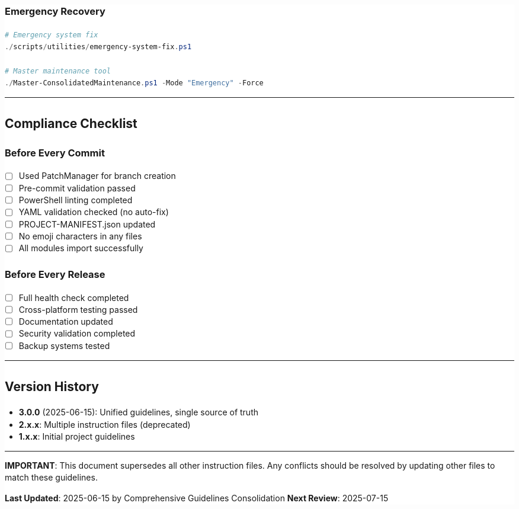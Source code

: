 ### Emergency Recovery
```powershell
# Emergency system fix
./scripts/utilities/emergency-system-fix.ps1

# Master maintenance tool
./Master-ConsolidatedMaintenance.ps1 -Mode "Emergency" -Force
```

---

## **Compliance Checklist**

### Before Every Commit
- [ ] Used PatchManager for branch creation
- [ ] Pre-commit validation passed
- [ ] PowerShell linting completed
- [ ] YAML validation checked (no auto-fix)
- [ ] PROJECT-MANIFEST.json updated
- [ ] No emoji characters in any files
- [ ] All modules import successfully

### Before Every Release
- [ ] Full health check completed
- [ ] Cross-platform testing passed
- [ ] Documentation updated
- [ ] Security validation completed
- [ ] Backup systems tested

---

## **Version History**

- **3.0.0** (2025-06-15): Unified guidelines, single source of truth
- **2.x.x**: Multiple instruction files (deprecated)
- **1.x.x**: Initial project guidelines

---

**IMPORTANT**: This document supersedes all other instruction files. Any conflicts should be resolved by updating other files to match these guidelines.

**Last Updated**: 2025-06-15 by Comprehensive Guidelines Consolidation
**Next Review**: 2025-07-15

